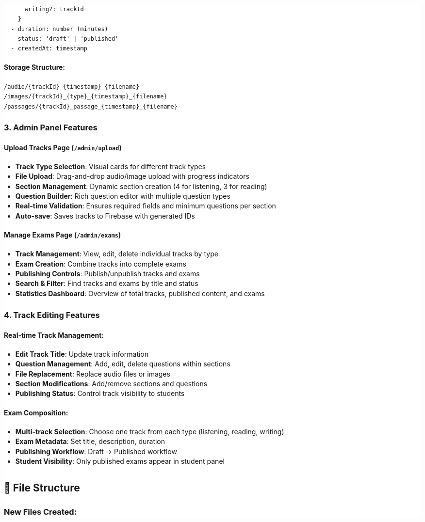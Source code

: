 ```
      writing?: trackId
    }
  - duration: number (minutes)
  - status: 'draft' | 'published'
  - createdAt: timestamp
```

#### Storage Structure:
```
/audio/{trackId}_{timestamp}_{filename}
/images/{trackId}_{type}_{timestamp}_{filename}
/passages/{trackId}_passage_{timestamp}_{filename}
```

### 3. Admin Panel Features

#### Upload Tracks Page (`/admin/upload`)
- **Track Type Selection**: Visual cards for different track types
- **File Upload**: Drag-and-drop audio/image upload with progress indicators
- **Section Management**: Dynamic section creation (4 for listening, 3 for reading)
- **Question Builder**: Rich question editor with multiple question types
- **Real-time Validation**: Ensures required fields and minimum questions per section
- **Auto-save**: Saves tracks to Firebase with generated IDs

#### Manage Exams Page (`/admin/exams`)
- **Track Management**: View, edit, delete individual tracks by type
- **Exam Creation**: Combine tracks into complete exams
- **Publishing Controls**: Publish/unpublish tracks and exams
- **Search & Filter**: Find tracks and exams by title and status
- **Statistics Dashboard**: Overview of total tracks, published content, and exams

### 4. Track Editing Features

#### Real-time Track Management:
- **Edit Track Title**: Update track information
- **Question Management**: Add, edit, delete questions within sections
- **File Replacement**: Replace audio files or images
- **Section Modifications**: Add/remove sections and questions
- **Publishing Status**: Control track visibility to students

#### Exam Composition:
- **Multi-track Selection**: Choose one track from each type (listening, reading, writing)
- **Exam Metadata**: Set title, description, duration
- **Publishing Workflow**: Draft → Published workflow
- **Student Visibility**: Only published exams appear in student panel

## 📁 File Structure

### New Files Created:
